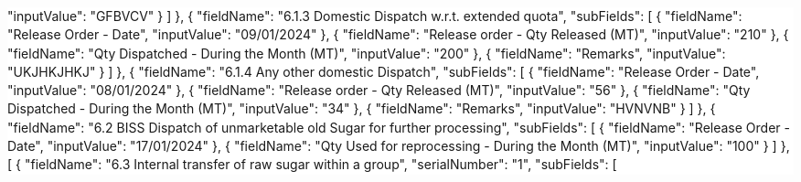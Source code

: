 "inputValue": "GFBVCV"
}
]
},
{
"fieldName": "6.1.3 Domestic Dispatch w.r.t. extended quota",
"subFields": [
{
"fieldName": "Release Order - Date",
"inputValue": "09/01/2024"
},
{
"fieldName": "Release order - Qty Released (MT)",
"inputValue": "210"
},
{
"fieldName": "Qty Dispatched - During the Month (MT)",
"inputValue": "200"
},
{
"fieldName": "Remarks",
"inputValue": "UKJHKJHKJ"
}
]
},
{
"fieldName": "6.1.4 Any other domestic Dispatch",
"subFields": [
{
"fieldName": "Release Order - Date",
"inputValue": "08/01/2024"
},
{
"fieldName": "Release order - Qty Released (MT)",
"inputValue": "56"
},
{
"fieldName": "Qty Dispatched - During the Month (MT)",
"inputValue": "34"
},
{
"fieldName": "Remarks",
"inputValue": "HVNVNB"
}
]
},
{
"fieldName": "6.2 BISS Dispatch of unmarketable old Sugar for further processing",
"subFields": [
{
"fieldName": "Release Order - Date",
"inputValue": "17/01/2024"
},
{
"fieldName": "Qty Used for reprocessing - During the Month (MT)",
"inputValue": "100"
}
]
},
[
{
"fieldName": "6.3 Internal transfer of raw sugar within a group",
"serialNumber": "1",
"subFields": [